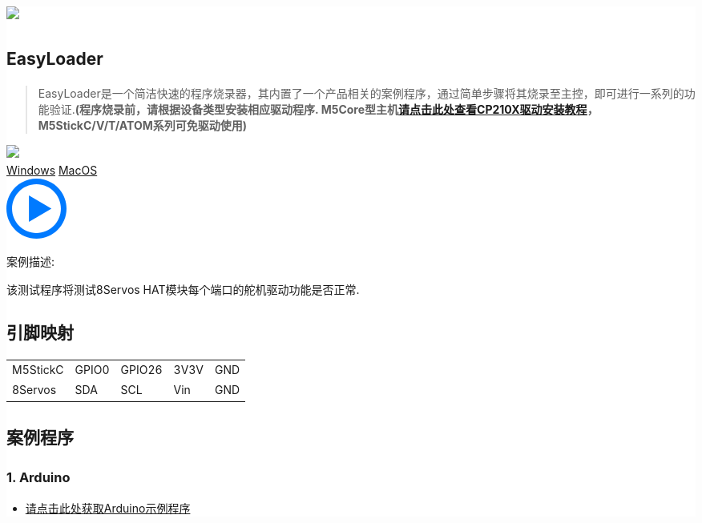 <img src="assets\img\product_pics\hat\8servos_hat\8servos_05.webp" width="50%">


## EasyLoader

>EasyLoader是一个简洁快速的程序烧录器，其内置了一个产品相关的案例程序，通过简单步骤将其烧录至主控，即可进行一系列的功能验证.**(程序烧录前，请根据设备类型安装相应驱动程序. M5Core型主机[请点击此处查看CP210X驱动安装教程](zh_CN/arduino/arduino_development?id=安装串口驱动)，M5StickC/V/T/ATOM系列可免驱动使用)**

<div class="easyloader-box">
    <div style="background-color:white;">
        <div><img src="https://m5stack.oss-cn-shenzhen.aliyuncs.com/image/easyloader_intro.webp"></div>
        <div class="easyloader-btn">
            <a href="https://m5stack.oss-cn-shenzhen.aliyuncs.com/EasyLoader/Windows/HAT/EasyLoader_8Servos_HAT.exe">Windows</a>
            <a href="https://m5stack.oss-cn-shenzhen.aliyuncs.com/EasyLoader/MacOS/HAT/EasyLoader_8Servos_HAT.dmg">MacOS</a>
            <!-- <a>Linux</a>
            <a>MacOS</a> -->
        </div>
    </div>
    <div>
        <video id="example_video" controls>
            <source src="https://m5stack.oss-cn-shenzhen.aliyuncs.com/video/Product_example_video/HAT/8Servos_hat.mp4" type="video/mp4">
        </video>
        <div class="easyloader-mask">
        <a>
            <svg id="play-btn" t="1583228776634" class="icon" viewBox="0 0 1024 1024" version="1.1" xmlns="http://www.w3.org/2000/svg" p-id="4152" width="75" height="75"><path d="M512 0C229.216 0 0 229.216 0 512s229.216 512 512 512 512-229.216 512-512S794.784 0 512 0z m0 928C282.24 928 96 741.76 96 512S282.24 96 512 96s416 186.24 416 416-186.24 416-416 416zM384 288l384 224-384 224z" p-id="4153" fill="#007aff"></path></svg></a>
            <p>案例描述:</p>
            <p>该测试程序将测试8Servos HAT模块每个端口的舵机驱动功能是否正常.</p>
        </div>
    </div>
</div>

## 引脚映射

<table>
 <tr><td>M5StickC</td><td>GPIO0</td><td>GPIO26</td><td>3V3V</td><td>GND</td></tr>
 <tr><td>8Servos</td><td>SDA</td><td>SCL</td><td>Vin</td><td>GND</td></tr>
</table>

## 案例程序

### 1. Arduino

- [请点击此处获取Arduino示例程序](https://github.com/m5stack/M5-ProductExampleCodes/tree/master/Hat/8serves-hat/Arduino)
